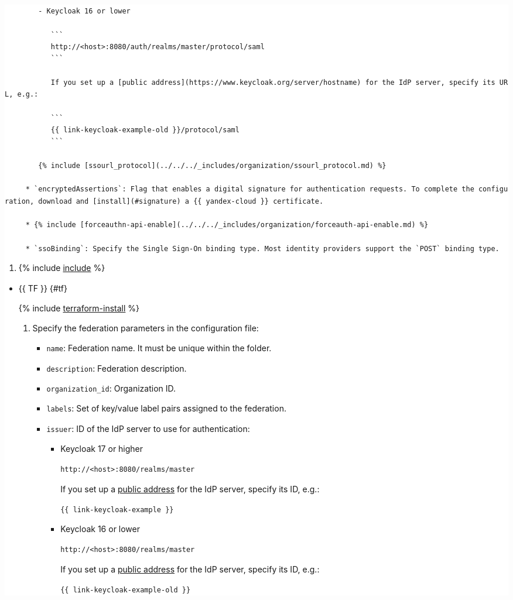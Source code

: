             - Keycloak 16 or lower

               ```
               http://<host>:8080/auth/realms/master/protocol/saml
               ```

               If you set up a [public address](https://www.keycloak.org/server/hostname) for the IdP server, specify its URL, e.g.:

               ```
               {{ link-keycloak-example-old }}/protocol/saml
               ```

            {% include [ssourl_protocol](../../../_includes/organization/ssourl_protocol.md) %}

         * `encryptedAssertions`: Flag that enables a digital signature for authentication requests. To complete the configuration, download and [install](#signature) a {{ yandex-cloud }} certificate.

         * {% include [forceauthn-api-enable](../../../_includes/organization/forceauth-api-enable.md) %}

         * `ssoBinding`: Specify the Single Sign-On binding type. Most identity providers support the `POST` binding type.

   1. {% include [include](../../../_includes/iam/create-federation-curl.md) %}

- {{ TF }} {#tf}

   {% include [terraform-install](../../../_includes/terraform-install.md) %}

   1. Specify the federation parameters in the configuration file:

      * `name`: Federation name. It must be unique within the folder.
      * `description`: Federation description.
      * `organization_id`: Organization ID.
      * `labels`: Set of key/value label pairs assigned to the federation.
      * `issuer`: ID of the IdP server to use for authentication:

         - Keycloak 17 or higher

            ```
            http://<host>:8080/realms/master
            ```

            If you set up a [public address](https://www.keycloak.org/server/hostname) for the IdP server, specify its ID, e.g.:

            ```
            {{ link-keycloak-example }}
            ```

         - Keycloak 16 or lower

            ```
            http://<host>:8080/realms/master
            ```

            If you set up a [public address](https://www.keycloak.org/server/hostname) for the IdP server, specify its ID, e.g.:

            ```
            {{ link-keycloak-example-old }}
            ```
